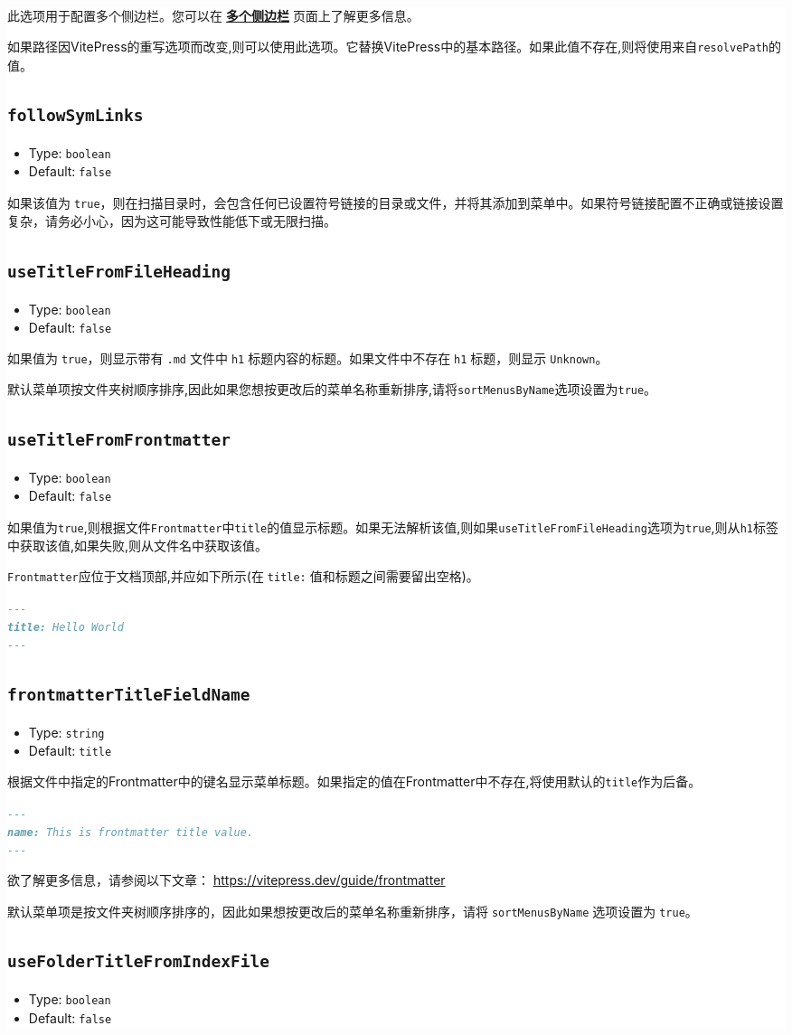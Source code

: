 此选项用于配置多个侧边栏。您可以在 **[多个侧边栏](/zhHans/advanced-usage/multiple-sidebars-how-to)** 页面上了解更多信息。

如果路径因VitePress的重写选项而改变,则可以使用此选项。它替换VitePress中的基本路径。如果此值不存在,则将使用来自`resolvePath`的值。

## `followSymLinks`

- Type: `boolean`
- Default: `false`

如果该值为 `true`，则在扫描目录时，会包含任何已设置符号链接的目录或文件，并将其添加到菜单中。如果符号链接配置不正确或链接设置复杂，请务必小心，因为这可能导致性能低下或无限扫描。

## `useTitleFromFileHeading`

- Type: `boolean`
- Default: `false`

如果值为 `true`，则显示带有 `.md` 文件中 `h1` 标题内容的标题。如果文件中不存在 `h1` 标题，则显示 `Unknown`。

默认菜单项按文件夹树顺序排序,因此如果您想按更改后的菜单名称重新排序,请将`sortMenusByName`选项设置为`true`。

## `useTitleFromFrontmatter`

- Type: `boolean`
- Default: `false`

如果值为`true`,则根据文件`Frontmatter`中`title`的值显示标题。如果无法解析该值,则如果`useTitleFromFileHeading`选项为`true`,则从`h1`标签中获取该值,如果失败,则从文件名中获取该值。

`Frontmatter`应位于文档顶部,并应如下所示(在 `title:` 值和标题之间需要留出空格)。

```markdown
---
title: Hello World
---
```

## `frontmatterTitleFieldName`

- Type: `string`
- Default: `title`

根据文件中指定的Frontmatter中的键名显示菜单标题。如果指定的值在Frontmatter中不存在,将使用默认的`title`作为后备。

```markdown
---
name: This is frontmatter title value.
---
```

欲了解更多信息，请参阅以下文章： https://vitepress.dev/guide/frontmatter

默认菜单项是按文件夹树顺序排序的，因此如果想按更改后的菜单名称重新排序，请将 `sortMenusByName` 选项设置为 `true`。

## `useFolderTitleFromIndexFile`

- Type: `boolean`
- Default: `false`
